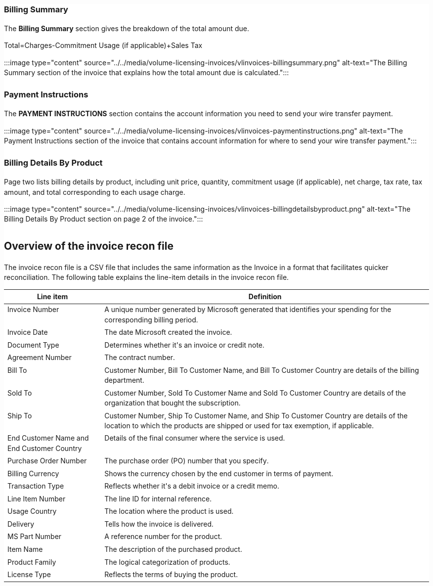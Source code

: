 ### Billing Summary

The **Billing Summary** section gives the breakdown of the total amount due.

Total=Charges\-Commitment Usage (if applicable)+Sales Tax

:::image type="content" source="../../media/volume-licensing-invoices/vlinvoices-billingsummary.png" alt-text="The Billing Summary section of the invoice that explains how the total amount due is calculated.":::

### Payment Instructions

The **PAYMENT INSTRUCTIONS** section contains the account information you need to send your wire transfer payment.

:::image type="content" source="../../media/volume-licensing-invoices/vlinvoices-paymentinstructions.png" alt-text="The Payment Instructions section of the invoice that contains account information for where to send your wire transfer payment.":::

### Billing Details By Product

Page two lists billing details by product, including unit price, quantity, commitment usage (if applicable), net charge, tax rate, tax amount, and total corresponding to each usage charge.

:::image type="content" source="../../media/volume-licensing-invoices/vlinvoices-billingdetailsbyproduct.png" alt-text="The Billing Details By Product section on page 2 of the invoice.":::

## Overview of the invoice recon file

The invoice recon file is a CSV file that includes the same information as the Invoice in a format that facilitates quicker reconciliation. The following table explains the line-item details in the invoice recon file.

|Line item|Definition|
|---|---|
|Invoice Number|A unique number generated by Microsoft generated that identifies your spending for the corresponding billing period.|
|Invoice Date|The date Microsoft created the invoice.|
|Document Type|Determines whether it's an invoice or credit note.|
|Agreement Number|The contract number.|
|Bill To|Customer Number, Bill To Customer Name, and Bill To Customer Country are details of the billing department.|
|Sold To|Customer Number, Sold To Customer Name and Sold To Customer Country are details of the organization that bought the subscription.|
|Ship To|Customer Number, Ship To Customer Name, and Ship To Customer Country are details of the location to which the products are shipped or used for tax exemption, if applicable.|
|End Customer Name and End Customer Country|Details of the final consumer where the service is used.|
|Purchase Order Number|The purchase order (PO) number that you specify.|
|Billing Currency|Shows the currency chosen by the end customer in terms of payment.|
|Transaction Type|Reflects whether it's a debit invoice or a credit memo.|
|Line Item Number|The line ID for internal reference.|
|Usage Country|The location where the product is used.|
|Delivery|Tells how the invoice is delivered.|
|MS Part Number|A reference number for the product.|
|Item Name|The description of the purchased product.|
|Product Family|The logical categorization of products.|
|License Type|Reflects the terms of buying the product.|